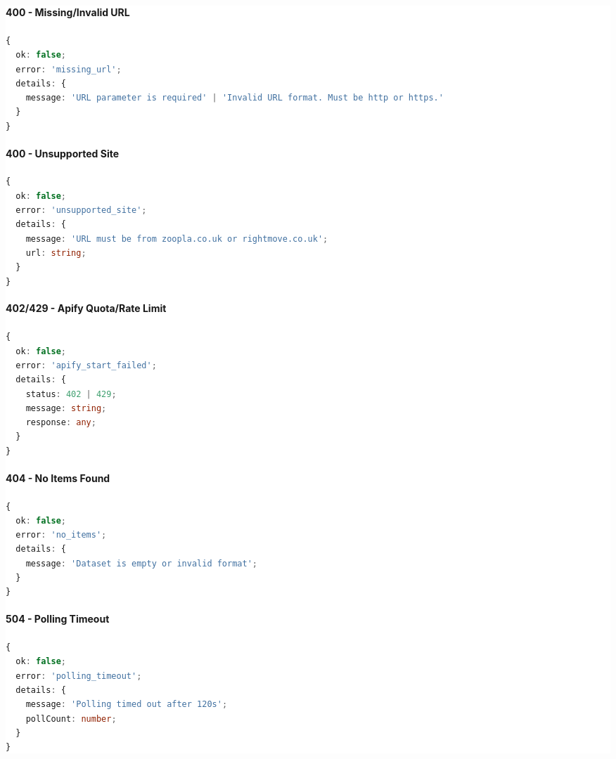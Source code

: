 #### 400 - Missing/Invalid URL
```typescript
{
  ok: false;
  error: 'missing_url';
  details: {
    message: 'URL parameter is required' | 'Invalid URL format. Must be http or https.'
  }
}
```

#### 400 - Unsupported Site
```typescript
{
  ok: false;
  error: 'unsupported_site';
  details: {
    message: 'URL must be from zoopla.co.uk or rightmove.co.uk';
    url: string;
  }
}
```

#### 402/429 - Apify Quota/Rate Limit
```typescript
{
  ok: false;
  error: 'apify_start_failed';
  details: {
    status: 402 | 429;
    message: string;
    response: any;
  }
}
```

#### 404 - No Items Found
```typescript
{
  ok: false;
  error: 'no_items';
  details: {
    message: 'Dataset is empty or invalid format';
  }
}
```

#### 504 - Polling Timeout
```typescript
{
  ok: false;
  error: 'polling_timeout';
  details: {
    message: 'Polling timed out after 120s';
    pollCount: number;
  }
}
```
